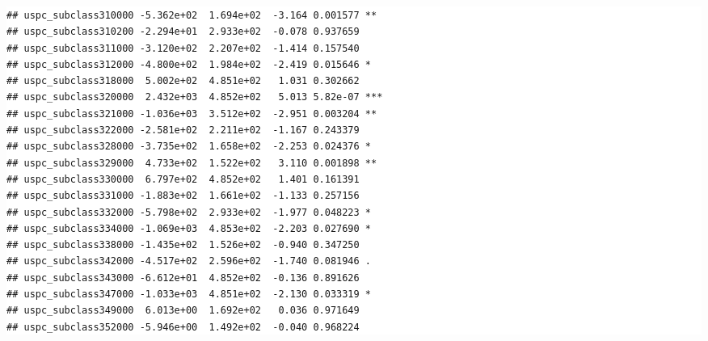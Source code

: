     ## uspc_subclass310000 -5.362e+02  1.694e+02  -3.164 0.001577 ** 
    ## uspc_subclass310200 -2.294e+01  2.933e+02  -0.078 0.937659    
    ## uspc_subclass311000 -3.120e+02  2.207e+02  -1.414 0.157540    
    ## uspc_subclass312000 -4.800e+02  1.984e+02  -2.419 0.015646 *  
    ## uspc_subclass318000  5.002e+02  4.851e+02   1.031 0.302662    
    ## uspc_subclass320000  2.432e+03  4.852e+02   5.013 5.82e-07 ***
    ## uspc_subclass321000 -1.036e+03  3.512e+02  -2.951 0.003204 ** 
    ## uspc_subclass322000 -2.581e+02  2.211e+02  -1.167 0.243379    
    ## uspc_subclass328000 -3.735e+02  1.658e+02  -2.253 0.024376 *  
    ## uspc_subclass329000  4.733e+02  1.522e+02   3.110 0.001898 ** 
    ## uspc_subclass330000  6.797e+02  4.852e+02   1.401 0.161391    
    ## uspc_subclass331000 -1.883e+02  1.661e+02  -1.133 0.257156    
    ## uspc_subclass332000 -5.798e+02  2.933e+02  -1.977 0.048223 *  
    ## uspc_subclass334000 -1.069e+03  4.853e+02  -2.203 0.027690 *  
    ## uspc_subclass338000 -1.435e+02  1.526e+02  -0.940 0.347250    
    ## uspc_subclass342000 -4.517e+02  2.596e+02  -1.740 0.081946 .  
    ## uspc_subclass343000 -6.612e+01  4.852e+02  -0.136 0.891626    
    ## uspc_subclass347000 -1.033e+03  4.851e+02  -2.130 0.033319 *  
    ## uspc_subclass349000  6.013e+00  1.692e+02   0.036 0.971649    
    ## uspc_subclass352000 -5.946e+00  1.492e+02  -0.040 0.968224    